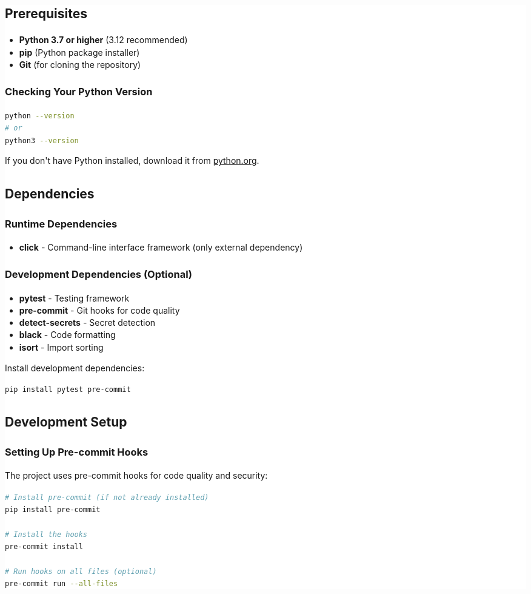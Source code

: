 ## Prerequisites

- **Python 3.7 or higher** (3.12 recommended)
- **pip** (Python package installer)
- **Git** (for cloning the repository)

### Checking Your Python Version

```bash
python --version
# or
python3 --version
```

If you don't have Python installed, download it from [python.org](https://python.org).

## Dependencies

### Runtime Dependencies

- **click** - Command-line interface framework (only external dependency)

### Development Dependencies (Optional)

- **pytest** - Testing framework
- **pre-commit** - Git hooks for code quality
- **detect-secrets** - Secret detection
- **black** - Code formatting
- **isort** - Import sorting

Install development dependencies:

```bash
pip install pytest pre-commit
```

## Development Setup

### Setting Up Pre-commit Hooks

The project uses pre-commit hooks for code quality and security:

```bash
# Install pre-commit (if not already installed)
pip install pre-commit

# Install the hooks
pre-commit install

# Run hooks on all files (optional)
pre-commit run --all-files
```
